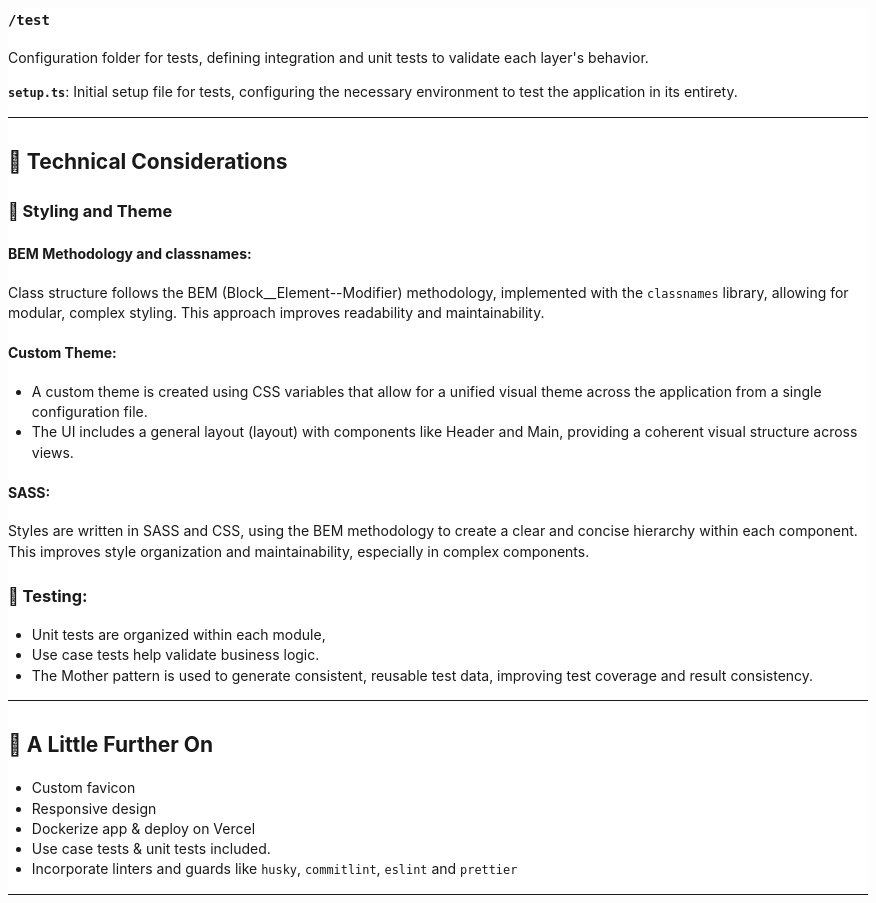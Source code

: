 ### `/test`

Configuration folder for tests, defining integration and unit tests to validate each layer's behavior.

**`setup.ts`**: Initial setup file for tests, configuring the necessary environment to test the application in its
entirety.

---

## 🎯 Technical Considerations

### 🎨 Styling and Theme

#### BEM Methodology and classnames:

Class structure follows the BEM (Block__Element--Modifier) methodology, implemented with the `classnames` library,
allowing for modular, complex styling. This approach improves readability and maintainability.

#### Custom Theme:

- A custom theme is created using CSS variables that allow for a unified visual theme across the application from a
  single configuration file.
- The UI includes a general layout (layout) with components like Header and Main, providing a coherent visual structure
  across views.

#### SASS:

Styles are written in SASS and CSS, using the BEM methodology to create a clear and concise hierarchy within each
component. This improves style organization and maintainability, especially in complex components.

### 🧪 Testing:

- Unit tests are organized within each module,
- Use case tests help validate business logic.
- The Mother pattern is used to generate consistent, reusable test data, improving test coverage and result consistency.

---

## 👣 A Little Further On

- Custom favicon
- Responsive design
- Dockerize app & deploy on Vercel
- Use case tests & unit tests included.
- Incorporate linters and guards like `husky`, `commitlint`, `eslint` and `prettier`

---